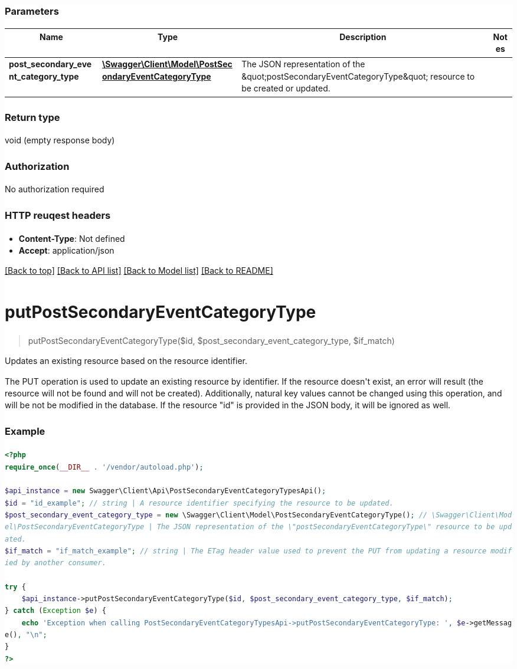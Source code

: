 ### Parameters

Name | Type | Description  | Notes
------------- | ------------- | ------------- | -------------
 **post_secondary_event_category_type** | [**\Swagger\Client\Model\PostSecondaryEventCategoryType**](\Swagger\Client\Model\PostSecondaryEventCategoryType.md)| The JSON representation of the \&quot;postSecondaryEventCategoryType\&quot; resource to be created or updated. | 

### Return type

void (empty response body)

### Authorization

No authorization required

### HTTP reuqest headers

 - **Content-Type**: Not defined
 - **Accept**: application/json

[[Back to top]](#) [[Back to API list]](../README.md#documentation-for-api-endpoints) [[Back to Model list]](../README.md#documentation-for-models) [[Back to README]](../README.md)

# **putPostSecondaryEventCategoryType**
> putPostSecondaryEventCategoryType($id, $post_secondary_event_category_type, $if_match)

Updates an existing resource based on the resource identifier.

The PUT operation is used to update an existing resource by identifier.  If the resource doesn't exist, an error will result (the resource will not be found and will not be created).  Additionally, natural key values cannot be changed using this operation, and will be not be modified in the database.  If the resource \"id\" is provided in the JSON body, it will be ignored as well.

### Example 
```php
<?php
require_once(__DIR__ . '/vendor/autoload.php');

$api_instance = new Swagger\Client\Api\PostSecondaryEventCategoryTypesApi();
$id = "id_example"; // string | A resource identifier specifying the resource to be updated.
$post_secondary_event_category_type = new \Swagger\Client\Model\PostSecondaryEventCategoryType(); // \Swagger\Client\Model\PostSecondaryEventCategoryType | The JSON representation of the \"postSecondaryEventCategoryType\" resource to be updated.
$if_match = "if_match_example"; // string | The ETag header value used to prevent the PUT from updating a resource modified by another consumer.

try { 
    $api_instance->putPostSecondaryEventCategoryType($id, $post_secondary_event_category_type, $if_match);
} catch (Exception $e) {
    echo 'Exception when calling PostSecondaryEventCategoryTypesApi->putPostSecondaryEventCategoryType: ', $e->getMessage(), "\n";
}
?>
```
